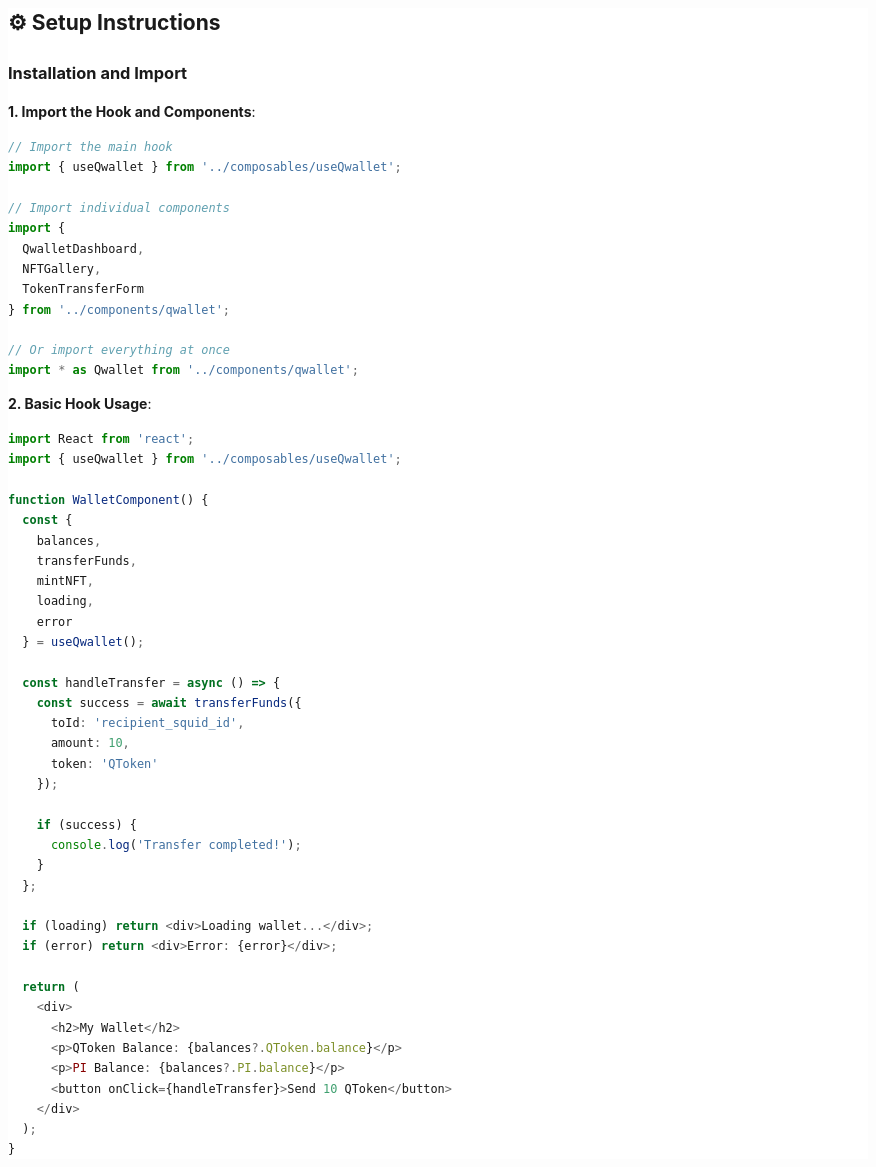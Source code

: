 ## ⚙️ Setup Instructions

### Installation and Import

**1. Import the Hook and Components**:
```typescript
// Import the main hook
import { useQwallet } from '../composables/useQwallet';

// Import individual components
import { 
  QwalletDashboard, 
  NFTGallery, 
  TokenTransferForm 
} from '../components/qwallet';

// Or import everything at once
import * as Qwallet from '../components/qwallet';
```

**2. Basic Hook Usage**:
```typescript
import React from 'react';
import { useQwallet } from '../composables/useQwallet';

function WalletComponent() {
  const { 
    balances, 
    transferFunds, 
    mintNFT, 
    loading, 
    error 
  } = useQwallet();

  const handleTransfer = async () => {
    const success = await transferFunds({
      toId: 'recipient_squid_id',
      amount: 10,
      token: 'QToken'
    });
    
    if (success) {
      console.log('Transfer completed!');
    }
  };

  if (loading) return <div>Loading wallet...</div>;
  if (error) return <div>Error: {error}</div>;

  return (
    <div>
      <h2>My Wallet</h2>
      <p>QToken Balance: {balances?.QToken.balance}</p>
      <p>PI Balance: {balances?.PI.balance}</p>
      <button onClick={handleTransfer}>Send 10 QToken</button>
    </div>
  );
}
```
